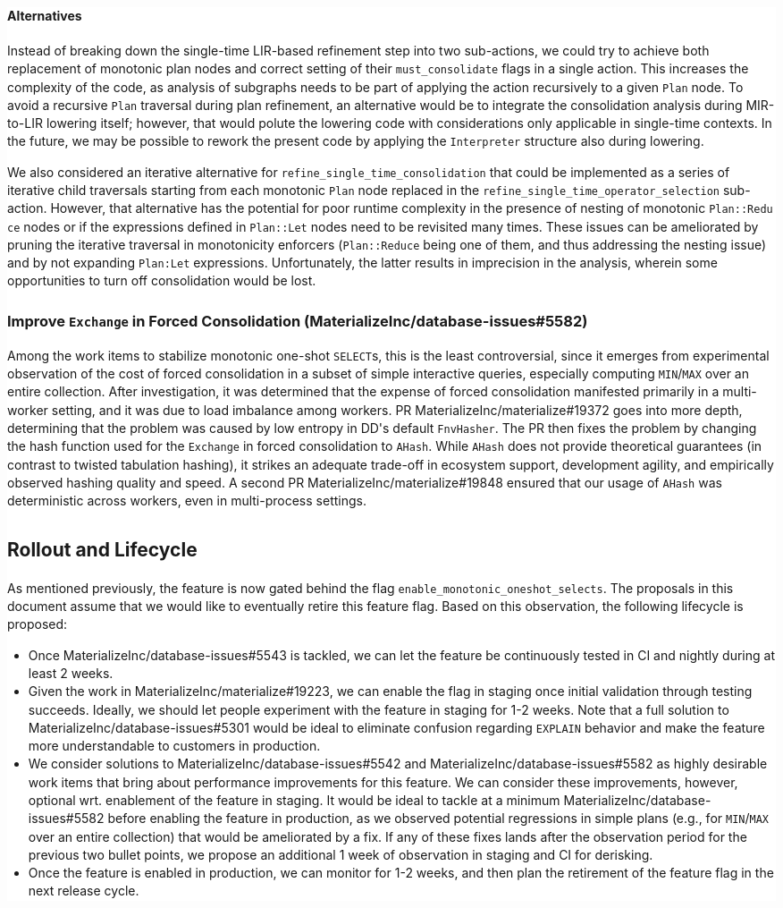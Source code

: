 #### Alternatives

Instead of breaking down the single-time LIR-based refinement step into two sub-actions, we could try to achieve both replacement of monotonic plan nodes and correct setting of their `must_consolidate` flags in a single action. This increases the complexity of the code, as analysis of subgraphs needs to be part of applying the action recursively to a given `Plan` node. To avoid a recursive `Plan` traversal during plan refinement, an alternative would be to integrate the consolidation analysis during MIR-to-LIR lowering itself; however, that would polute the lowering code with considerations only applicable in single-time contexts. In the future, we may be possible to rework the present code by applying the `Interpreter` structure also during lowering.

We also considered an iterative alternative for `refine_single_time_consolidation` that could be implemented as a series of iterative child traversals starting from each monotonic `Plan` node replaced in the `refine_single_time_operator_selection` sub-action. However, that alternative has the potential for poor runtime complexity in the presence of nesting of monotonic `Plan::Reduce` nodes or if the expressions defined in `Plan::Let` nodes need to be revisited many times. These issues can be ameliorated by pruning the iterative traversal in monotonicity enforcers (`Plan::Reduce` being one of them, and thus addressing the nesting issue)  and by not expanding `Plan:Let` expressions. Unfortunately, the latter results in imprecision in the analysis, wherein some opportunities to turn off consolidation would be lost.

### Improve `Exchange` in Forced Consolidation (MaterializeInc/database-issues#5582)

Among the work items to stabilize monotonic one-shot `SELECT`s, this is the least controversial, since it emerges from experimental observation of the cost of forced consolidation in a subset of simple interactive queries, especially computing `MIN`/`MAX` over an entire collection. After investigation, it was determined that the expense of forced consolidation manifested primarily in a multi-worker setting, and it was due to load imbalance among workers. PR MaterializeInc/materialize#19372 goes into more depth, determining that the problem was caused by low entropy in DD's default `FnvHasher`. The PR then fixes the problem by changing the hash function used for the `Exchange` in forced consolidation to `AHash`. While `AHash` does not provide theoretical guarantees (in contrast to twisted tabulation hashing), it strikes an adequate trade-off in ecosystem support, development agility, and empirically observed hashing quality and speed. A second PR MaterializeInc/materialize#19848 ensured that our usage of `AHash` was deterministic across workers, even in multi-process settings.

## Rollout and Lifecycle
[lifecycle]: #lifecycle

As mentioned previously, the feature is now gated behind the flag `enable_monotonic_oneshot_selects`. The proposals in this document assume that we would like to eventually retire this feature flag. Based on this observation, the following lifecycle is proposed:

* Once MaterializeInc/database-issues#5543 is tackled, we can let the feature be continuously tested in CI and nightly during at least 2 weeks.
* Given the work in MaterializeInc/materialize#19223, we can enable the flag in staging once initial validation through testing succeeds. Ideally, we should let people experiment with the feature in staging for 1-2 weeks. Note that a full solution to MaterializeInc/database-issues#5301 would be ideal to eliminate confusion regarding `EXPLAIN` behavior and make the feature more understandable to customers in production.
* We consider solutions to MaterializeInc/database-issues#5542 and MaterializeInc/database-issues#5582 as highly desirable work items that bring about performance improvements for this feature. We can consider these improvements, however, optional wrt. enablement of the feature in staging. It would be ideal to tackle at a minimum MaterializeInc/database-issues#5582 before enabling the feature in production, as we observed potential regressions in simple plans (e.g., for `MIN`/`MAX` over an entire collection) that would be ameliorated by a fix. If any of these fixes lands after the observation period for the previous two bullet points, we propose an additional 1 week of observation in staging and CI for derisking.
* Once the feature is enabled in production, we can monitor for 1-2 weeks, and then plan the retirement of the feature flag in the next release cycle.


[summary]: #summary
[motivation]: #motivation
[explanation]: #explanation
[reference-explanation]: #reference-explanation
[unresolved-questions]: #unresolved-questions
[future-work]: #future-work